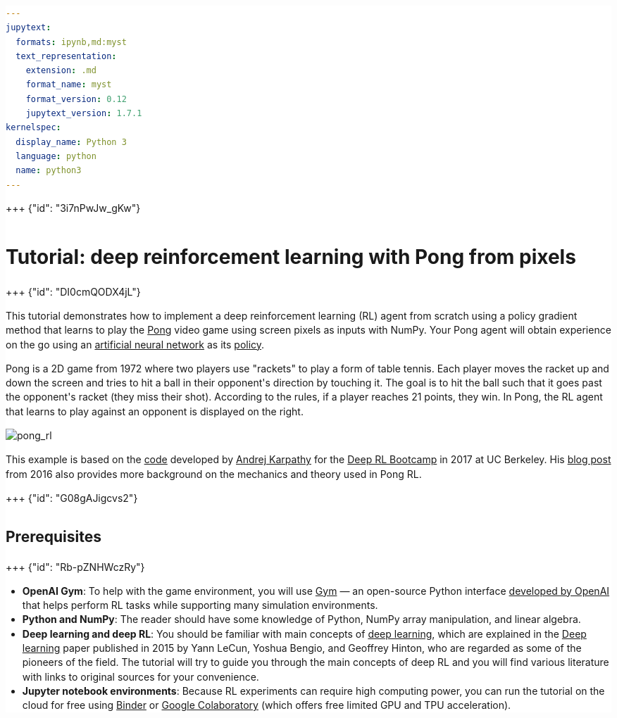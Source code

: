 ```yaml
---
jupytext:
  formats: ipynb,md:myst
  text_representation:
    extension: .md
    format_name: myst
    format_version: 0.12
    jupytext_version: 1.7.1
kernelspec:
  display_name: Python 3
  language: python
  name: python3
---
```


+++ {"id": "3i7nPwJw_gKw"}

# Tutorial: deep reinforcement learning with Pong from pixels

+++ {"id": "DI0cmQODX4jL"}

This tutorial demonstrates how to implement a deep reinforcement learning (RL) agent from scratch using a policy gradient method that learns to play the [Pong](https://gym.openai.com/envs/Pong-v0/) video game using screen pixels as inputs with NumPy. Your Pong agent will obtain experience on the go using an [artificial neural network](https://en.wikipedia.org/wiki/Artificial_neural_network) as its [policy](https://en.wikipedia.org/wiki/Reinforcement_learning).

Pong is a 2D game from 1972 where two players use "rackets" to play a form of table tennis. Each player moves the racket up and down the screen and tries to hit a ball in their opponent's direction by touching it. The goal is to hit the ball such that it goes past the opponent's racket (they miss their shot). According to the rules, if a player reaches 21 points, they win. In Pong, the RL agent that learns to play against an opponent is displayed on the right.

![pong_rl](tutorial-deep-reinforcement-learning-with-pong-from-pixels.png)

This example is based on the [code](https://gist.github.com/karpathy/a4166c7fe253700972fcbc77e4ea32c5) developed by [Andrej Karpathy](https://karpathy.ai) for the [Deep RL Bootcamp](https://sites.google.com/view/deep-rl-bootcamp/home) in 2017 at UC Berkeley. His [blog post](http://karpathy.github.io/2016/05/31/rl/) from 2016 also provides more background on the mechanics and theory used in Pong RL.

+++ {"id": "G08gAJigcvs2"}

## Prerequisites

+++ {"id": "Rb-pZNHWczRy"}

- **OpenAI Gym**: To help with the game environment, you will use [Gym](https://gym.openai.com) — an open-source Python interface [developed by OpenAI](https://arxiv.org/abs/1606.01540) that helps perform RL tasks while supporting many simulation environments.
- **Python and NumPy**: The reader should have some knowledge of Python, NumPy array manipulation, and linear algebra.
- **Deep learning and deep RL**: You should be familiar with main concepts of [deep learning](https://en.wikipedia.org/wiki/Deep_learning), which are explained in the [Deep learning](http://www.cs.toronto.edu/~hinton/absps/NatureDeepReview.pdf) paper published in 2015 by Yann LeCun, Yoshua Bengio, and Geoffrey Hinton, who are regarded as some of the pioneers of the field. The tutorial will try to guide you through the main concepts of deep RL and you will find various literature with links to original sources for your convenience.
- **Jupyter notebook environments**: Because RL experiments can require high computing power, you can run the tutorial on the cloud for free using [Binder](https://mybinder.org) or [Google Colaboratory](https://colab.research.google.com/notebooks/intro.ipynb) (which offers free limited GPU and TPU acceleration).